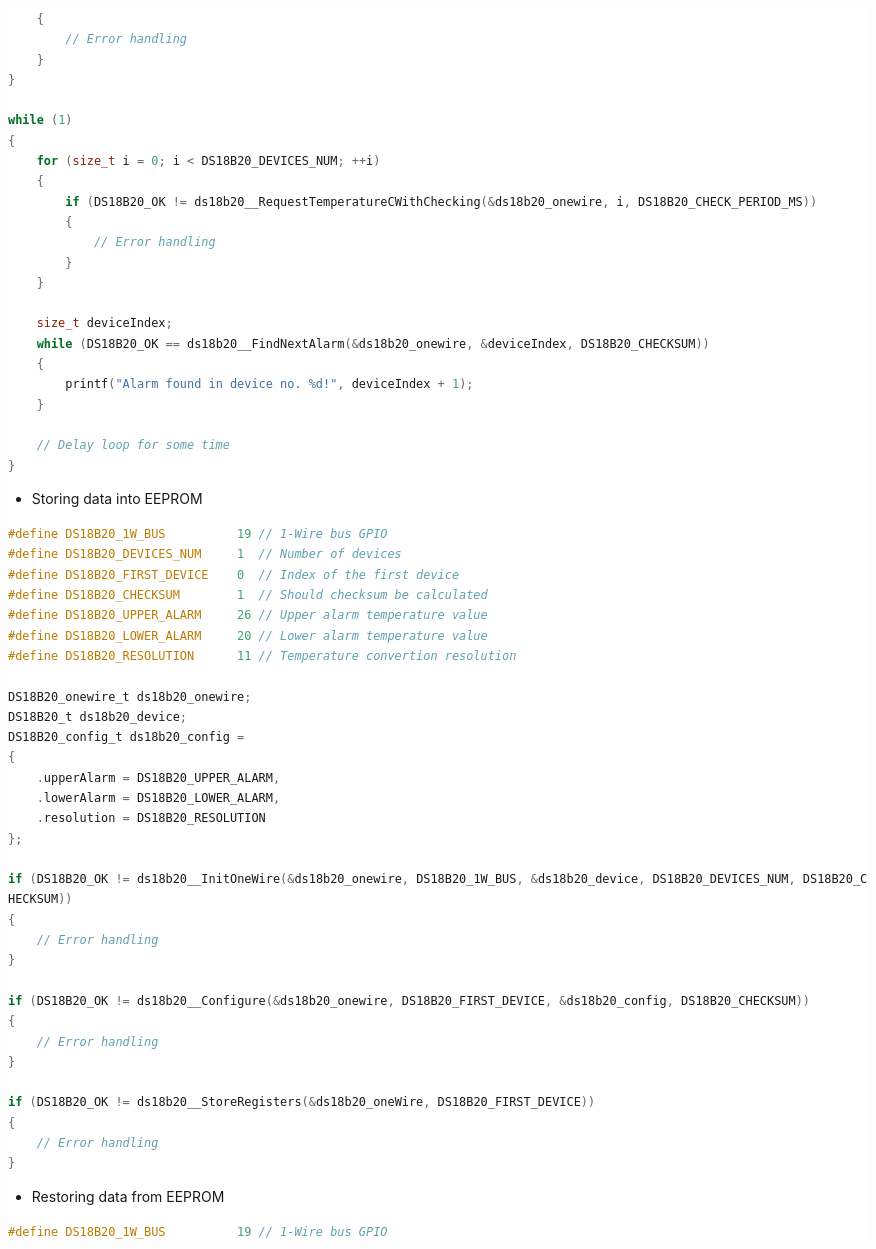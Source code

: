 ```c
    {
        // Error handling
    }
}

while (1)
{
    for (size_t i = 0; i < DS18B20_DEVICES_NUM; ++i)
    {
        if (DS18B20_OK != ds18b20__RequestTemperatureCWithChecking(&ds18b20_onewire, i, DS18B20_CHECK_PERIOD_MS))
        {
            // Error handling
        }
    }
    
    size_t deviceIndex;
    while (DS18B20_OK == ds18b20__FindNextAlarm(&ds18b20_onewire, &deviceIndex, DS18B20_CHECKSUM))
    {
        printf("Alarm found in device no. %d!", deviceIndex + 1);
    }

    // Delay loop for some time
}
```
 * Storing data into EEPROM
```c
#define DS18B20_1W_BUS          19 // 1-Wire bus GPIO
#define DS18B20_DEVICES_NUM     1  // Number of devices
#define DS18B20_FIRST_DEVICE    0  // Index of the first device
#define DS18B20_CHECKSUM        1  // Should checksum be calculated
#define DS18B20_UPPER_ALARM     26 // Upper alarm temperature value
#define DS18B20_LOWER_ALARM     20 // Lower alarm temperature value
#define DS18B20_RESOLUTION      11 // Temperature convertion resolution

DS18B20_onewire_t ds18b20_onewire;
DS18B20_t ds18b20_device;
DS18B20_config_t ds18b20_config =
{
    .upperAlarm = DS18B20_UPPER_ALARM,
    .lowerAlarm = DS18B20_LOWER_ALARM,
    .resolution = DS18B20_RESOLUTION
};

if (DS18B20_OK != ds18b20__InitOneWire(&ds18b20_onewire, DS18B20_1W_BUS, &ds18b20_device, DS18B20_DEVICES_NUM, DS18B20_CHECKSUM))
{
    // Error handling
}

if (DS18B20_OK != ds18b20__Configure(&ds18b20_onewire, DS18B20_FIRST_DEVICE, &ds18b20_config, DS18B20_CHECKSUM))
{
    // Error handling
}

if (DS18B20_OK != ds18b20__StoreRegisters(&ds18b20_oneWire, DS18B20_FIRST_DEVICE))
{
    // Error handling
}
```
 * Restoring data from EEPROM 
```c
#define DS18B20_1W_BUS          19 // 1-Wire bus GPIO
```